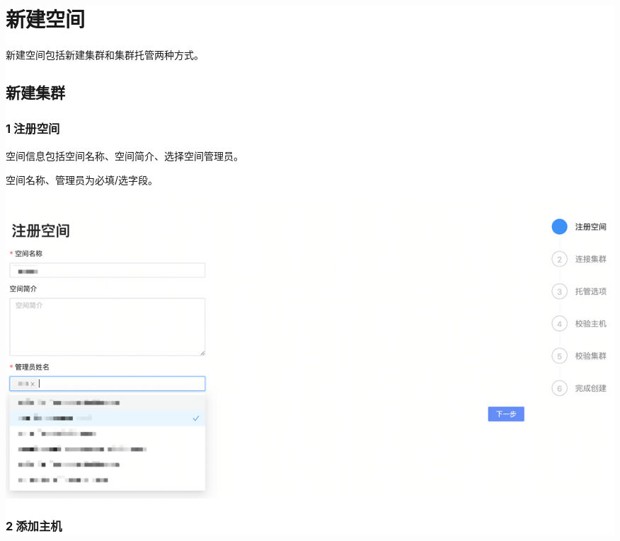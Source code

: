 # 新建空间

新建空间包括新建集群和集群托管两种方式。

## 新建集群

### 1 注册空间

空间信息包括空间名称、空间简介、选择空间管理员。

空间名称、管理员为必填/选字段。

![](/images/doris-manager/spacelist-3.png)

### 2 添加主机
